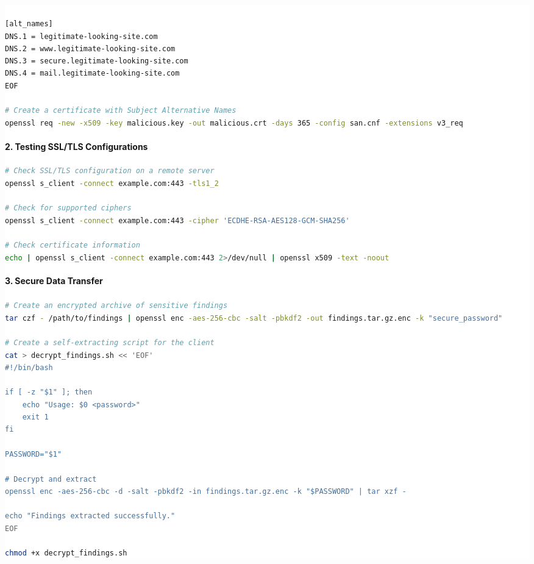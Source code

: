 ```bash

[alt_names]
DNS.1 = legitimate-looking-site.com
DNS.2 = www.legitimate-looking-site.com
DNS.3 = secure.legitimate-looking-site.com
DNS.4 = mail.legitimate-looking-site.com
EOF

# Create a certificate with Subject Alternative Names
openssl req -new -x509 -key malicious.key -out malicious.crt -days 365 -config san.cnf -extensions v3_req
```

#### 2. Testing SSL/TLS Configurations

```bash
# Check SSL/TLS configuration on a remote server
openssl s_client -connect example.com:443 -tls1_2

# Check for supported ciphers
openssl s_client -connect example.com:443 -cipher 'ECDHE-RSA-AES128-GCM-SHA256'

# Check certificate information
echo | openssl s_client -connect example.com:443 2>/dev/null | openssl x509 -text -noout
```

#### 3. Secure Data Transfer

```bash
# Create an encrypted archive of sensitive findings
tar czf - /path/to/findings | openssl enc -aes-256-cbc -salt -pbkdf2 -out findings.tar.gz.enc -k "secure_password"

# Create a self-extracting script for the client
cat > decrypt_findings.sh << 'EOF'
#!/bin/bash

if [ -z "$1" ]; then
    echo "Usage: $0 <password>"
    exit 1
fi

PASSWORD="$1"

# Decrypt and extract
openssl enc -aes-256-cbc -d -salt -pbkdf2 -in findings.tar.gz.enc -k "$PASSWORD" | tar xzf -

echo "Findings extracted successfully."
EOF

chmod +x decrypt_findings.sh
```
